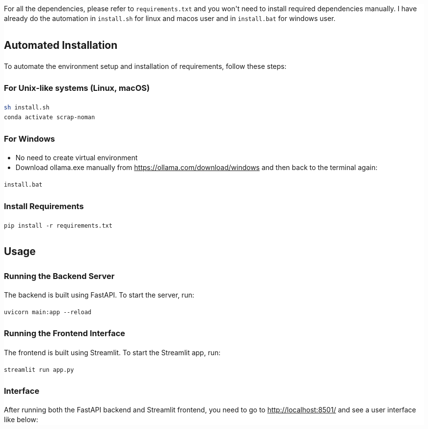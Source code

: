 For all the dependencies, please refer to `requirements.txt` and you won't need to install required dependencies manually. I have already do the automation in `install.sh` for linux and macos user and in `install.bat` for windows user.

## Automated Installation

To automate the environment setup and installation of requirements, follow these steps:

### For Unix-like systems (Linux, macOS)

```sh
sh install.sh
conda activate scrap-noman
```

### For Windows

- No need to create virtual environment
- Download ollama.exe manually from https://ollama.com/download/windows and then back to the terminal again:
```
install.bat
```

### Install Requirements

```
pip install -r requirements.txt
```

## Usage

### Running the Backend Server

The backend is built using FastAPI. To start the server, run:

```
uvicorn main:app --reload
```

### Running the Frontend Interface

The frontend is built using Streamlit. To start the Streamlit app, run:

```
streamlit run app.py
```

### Interface

After running both the FastAPI backend and Streamlit frontend, you need to go to [http://localhost:8501/](http://localhost:8501/) and see a user interface like below:
